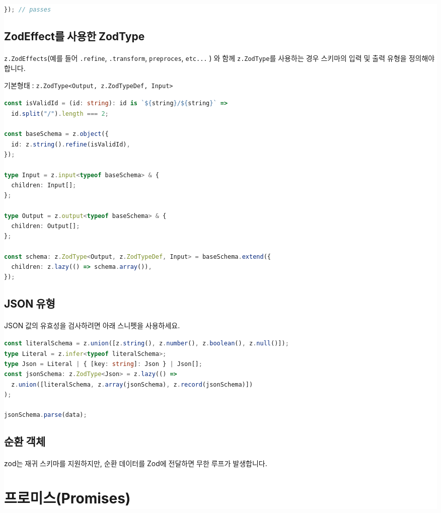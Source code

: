 ```ts
}); // passes
```

## ZodEffect를 사용한 ZodType
`z.ZodEffects`(예를 들어 `.refine`, `.transform`, `preproces`, `etc...` ) 와 함께 `z.ZodType`를 사용하는 경우 스키마의 입력 및 출력 유형을 정의해야 합니다.  

기본형태 : `z.ZodType<Output, z.ZodTypeDef, Input>`

```ts
const isValidId = (id: string): id is `${string}/${string}` =>
  id.split("/").length === 2;

const baseSchema = z.object({
  id: z.string().refine(isValidId),
});

type Input = z.input<typeof baseSchema> & {
  children: Input[];
};

type Output = z.output<typeof baseSchema> & {
  children: Output[];
};

const schema: z.ZodType<Output, z.ZodTypeDef, Input> = baseSchema.extend({
  children: z.lazy(() => schema.array()),
});
```

## JSON 유형
JSON 값의 유효성을 검사하려면 아래 스니펫을 사용하세요.

```ts
const literalSchema = z.union([z.string(), z.number(), z.boolean(), z.null()]);
type Literal = z.infer<typeof literalSchema>;
type Json = Literal | { [key: string]: Json } | Json[];
const jsonSchema: z.ZodType<Json> = z.lazy(() =>
  z.union([literalSchema, z.array(jsonSchema), z.record(jsonSchema)])
);

jsonSchema.parse(data);
```


## 순환 객체
zod는 재귀 스키마를 지원하지만, 순환 데이터를 Zod에 전달하면 무한 루프가 발생합니다.


# 프로미스(Promises)
